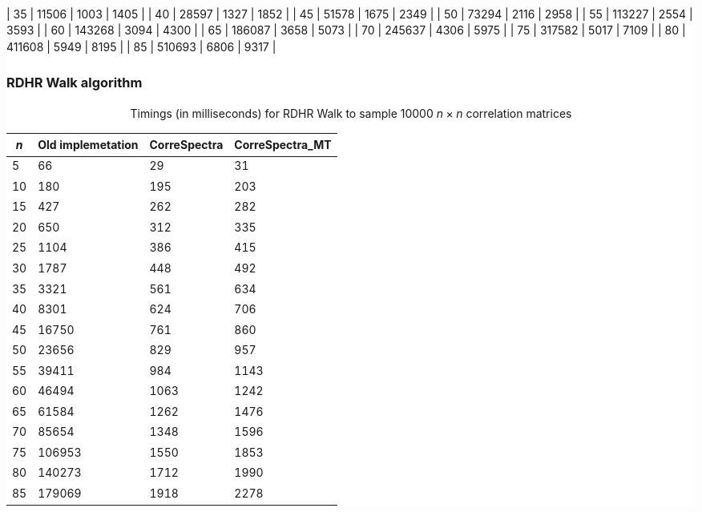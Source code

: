 | 35  | 11506              | 1003         | 1405            |
| 40  | 28597              | 1327         | 1852            |
| 45  | 51578              | 1675         | 2349            |
| 50  | 73294              | 2116         | 2958            |
| 55  | 113227             | 2554         | 3593            |
| 60  | 143268             | 3094         | 4300            |
| 65  | 186087             | 3658         | 5073            |
| 70  | 245637             | 4306         | 5975            |
| 75  | 317582             | 5017         | 7109            |
| 80  | 411608             | 5949         | 8195            |
| 85  | 510693             | 6806         | 9317            |

</center>

### RDHR Walk algorithm

<center>

Timings (in milliseconds) for RDHR Walk to sample $10000$ $n\times n$ correlation matrices

| $n$ | Old implemetation | CorreSpectra | CorreSpectra_MT |
|-----|-------------------|--------------|-----------------|
| 5   | 66                | 29           | 31              |
| 10  | 180               | 195          | 203             |
| 15  | 427               | 262          | 282             |
| 20  | 650               | 312          | 335             |
| 25  | 1104              | 386          | 415             |
| 30  | 1787              | 448          | 492             |
| 35  | 3321              | 561          | 634             |
| 40  | 8301              | 624          | 706             |
| 45  | 16750             | 761          | 860             |
| 50  | 23656             | 829          | 957             |
| 55  | 39411             | 984          | 1143            |
| 60  | 46494             | 1063         | 1242            |
| 65  | 61584             | 1262         | 1476            |
| 70  | 85654             | 1348         | 1596            |
| 75  | 106953            | 1550         | 1853            |
| 80  | 140273            | 1712         | 1990            |
| 85  | 179069            | 1918         | 2278            |
